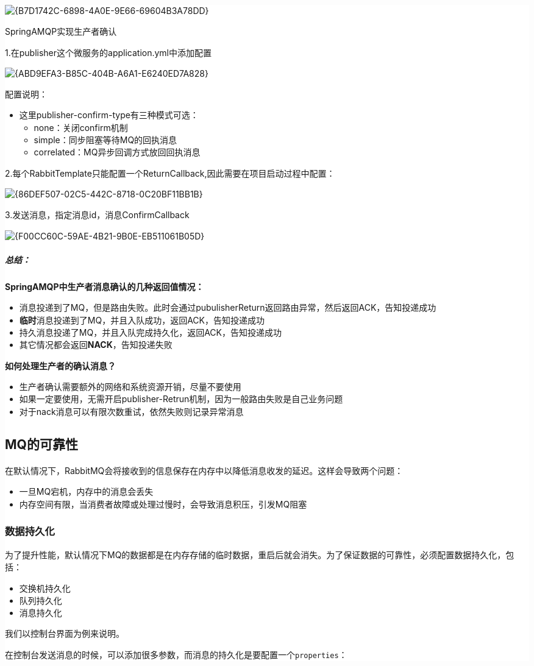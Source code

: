 ![{B7D1742C-6898-4A0E-9E66-69604B3A78DD}](C:\Users\jqdsg\AppData\Local\Packages\MicrosoftWindows.Client.CBS_cw5n1h2txyewy\TempState\ScreenClip\{B7D1742C-6898-4A0E-9E66-69604B3A78DD}.png)

SpringAMQP实现生产者确认

1.在publisher这个微服务的application.yml中添加配置

![{ABD9EFA3-B85C-404B-A6A1-E6240ED7A828}](C:\Users\jqdsg\AppData\Local\Packages\MicrosoftWindows.Client.CBS_cw5n1h2txyewy\TempState\ScreenClip\{ABD9EFA3-B85C-404B-A6A1-E6240ED7A828}.png)

配置说明：

- 这里publisher-confirm-type有三种模式可选：
  - none：关闭confirm机制
  - simple：同步阻塞等待MQ的回执消息
  - correlated：MQ异步回调方式放回回执消息

2.每个RabbitTemplate只能配置一个ReturnCallback,因此需要在项目启动过程中配置：

![{86DEF507-02C5-442C-8718-0C20BF11BB1B}](C:\Users\jqdsg\AppData\Local\Packages\MicrosoftWindows.Client.CBS_cw5n1h2txyewy\TempState\ScreenClip\{86DEF507-02C5-442C-8718-0C20BF11BB1B}.png)

3.发送消息，指定消息id，消息ConfirmCallback

![{F00CC60C-59AE-4B21-9B0E-EB511061B05D}](C:\Users\jqdsg\AppData\Local\Packages\MicrosoftWindows.Client.CBS_cw5n1h2txyewy\TempState\ScreenClip\{F00CC60C-59AE-4B21-9B0E-EB511061B05D}.png)

##### 总结：

**SpringAMQP中生产者消息确认的几种返回值情况：**

- 消息投递到了MQ，但是路由失败。此时会通过pubulisherReturn返回路由异常，然后返回ACK，告知投递成功
- **临时**消息投递到了MQ，并且入队成功，返回ACK，告知投递成功
- 持久消息投递了MQ，并且入队完成持久化，返回ACK，告知投递成功
- 其它情况都会返回**NACK**，告知投递失败

**如何处理生产者的确认消息？**

- 生产者确认需要额外的网络和系统资源开销，尽量不要使用
- 如果一定要使用，无需开启publisher-Retrun机制，因为一般路由失败是自己业务问题
- 对于nack消息可以有限次数重试，依然失败则记录异常消息

## MQ的可靠性

在默认情况下，RabbitMQ会将接收到的信息保存在内存中以降低消息收发的延迟。这样会导致两个问题：

- 一旦MQ宕机，内存中的消息会丢失
- 内存空间有限，当消费者故障或处理过慢时，会导致消息积压，引发MQ阻塞

### 数据持久化

为了提升性能，默认情况下MQ的数据都是在内存存储的临时数据，重启后就会消失。为了保证数据的可靠性，必须配置数据持久化，包括：

- 交换机持久化
- 队列持久化
- 消息持久化

我们以控制台界面为例来说明。

在控制台发送消息的时候，可以添加很多参数，而消息的持久化是要配置一个`properties`：
